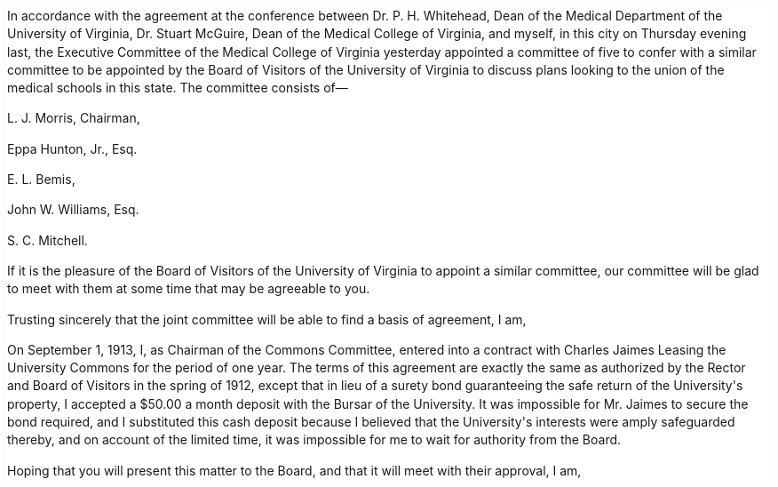In accordance with the agreement at the conference between Dr. P. H. Whitehead, Dean of the Medical Department of the University of Virginia, Dr. Stuart McGuire, Dean of the Medical College of Virginia, and myself, in this city on Thursday evening last, the Executive Committee of the Medical College of Virginia yesterday appointed a committee of five to confer with a similar committee to be appointed by the Board of Visitors of the University of Virginia to discuss plans looking to the union of the medical schools in this state. The committee consists of—

L. J. Morris, Chairman,

Eppa Hunton, Jr., Esq.

E. L. Bemis,

John W. Williams, Esq.

S. C. Mitchell.

If it is the pleasure of the Board of Visitors of the University of Virginia to appoint a similar committee, our committee will be glad to meet with them at some time that may be agreeable to you.

Trusting sincerely that the joint committee will be able to find a basis of agreement, I am,

On September 1, 1913, I, as Chairman of the Commons Committee, entered into a contract with Charles Jaimes Leasing the University Commons for the period of one year. The terms of this agreement are exactly the same as authorized by the Rector and Board of Visitors in the spring of 1912, except that in lieu of a surety bond guaranteeing the safe return of the University's property, I accepted a $50.00 a month deposit with the Bursar of the University. It was impossible for Mr. Jaimes to secure the bond required, and I substituted this cash deposit because I believed that the University's interests were amply safeguarded thereby, and on account of the limited time, it was impossible for me to wait for authority from the Board.

Hoping that you will present this matter to the Board, and that it will meet with their approval, I am,